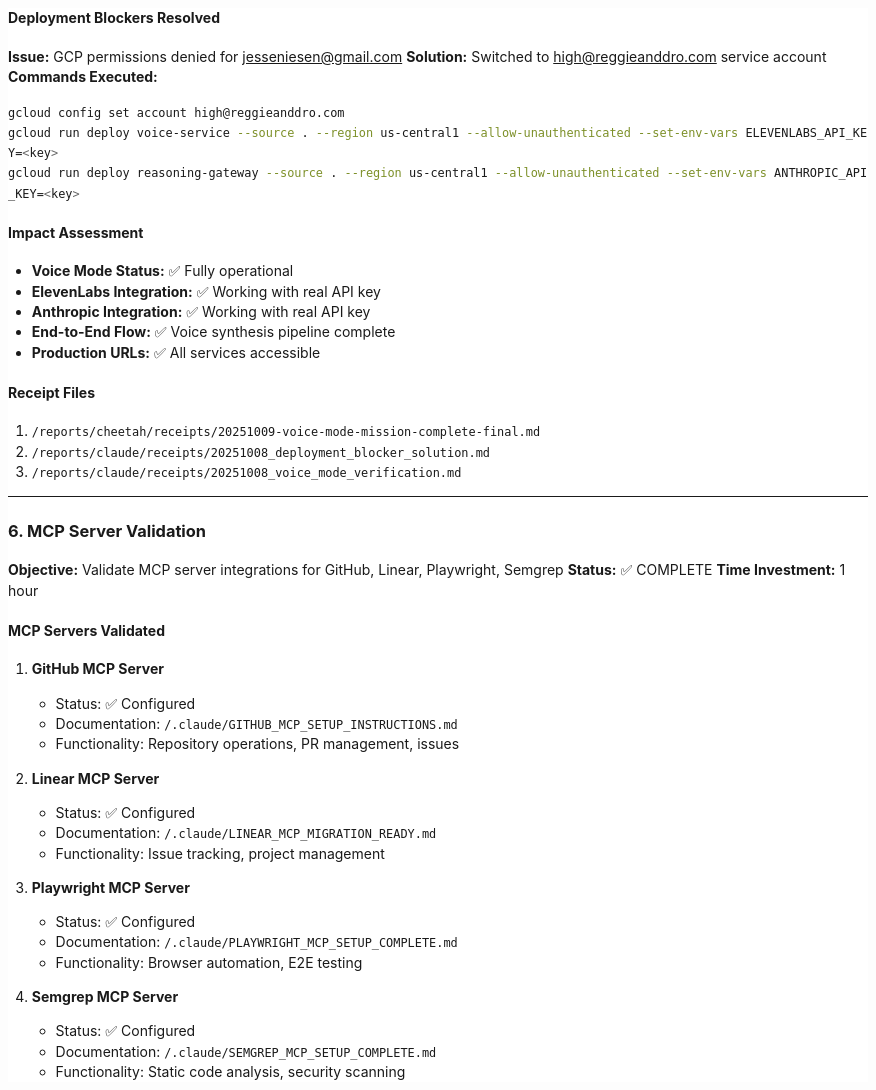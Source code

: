 #### Deployment Blockers Resolved

**Issue:** GCP permissions denied for jesseniesen@gmail.com
**Solution:** Switched to high@reggieanddro.com service account
**Commands Executed:**
```bash
gcloud config set account high@reggieanddro.com
gcloud run deploy voice-service --source . --region us-central1 --allow-unauthenticated --set-env-vars ELEVENLABS_API_KEY=<key>
gcloud run deploy reasoning-gateway --source . --region us-central1 --allow-unauthenticated --set-env-vars ANTHROPIC_API_KEY=<key>
```

#### Impact Assessment

- **Voice Mode Status:** ✅ Fully operational
- **ElevenLabs Integration:** ✅ Working with real API key
- **Anthropic Integration:** ✅ Working with real API key
- **End-to-End Flow:** ✅ Voice synthesis pipeline complete
- **Production URLs:** ✅ All services accessible

#### Receipt Files

1. `/reports/cheetah/receipts/20251009-voice-mode-mission-complete-final.md`
2. `/reports/claude/receipts/20251008_deployment_blocker_solution.md`
3. `/reports/claude/receipts/20251008_voice_mode_verification.md`

---

### 6. MCP Server Validation

**Objective:** Validate MCP server integrations for GitHub, Linear, Playwright, Semgrep
**Status:** ✅ COMPLETE
**Time Investment:** 1 hour

#### MCP Servers Validated

1. **GitHub MCP Server**
   - Status: ✅ Configured
   - Documentation: `/.claude/GITHUB_MCP_SETUP_INSTRUCTIONS.md`
   - Functionality: Repository operations, PR management, issues

2. **Linear MCP Server**
   - Status: ✅ Configured
   - Documentation: `/.claude/LINEAR_MCP_MIGRATION_READY.md`
   - Functionality: Issue tracking, project management

3. **Playwright MCP Server**
   - Status: ✅ Configured
   - Documentation: `/.claude/PLAYWRIGHT_MCP_SETUP_COMPLETE.md`
   - Functionality: Browser automation, E2E testing

4. **Semgrep MCP Server**
   - Status: ✅ Configured
   - Documentation: `/.claude/SEMGREP_MCP_SETUP_COMPLETE.md`
   - Functionality: Static code analysis, security scanning
